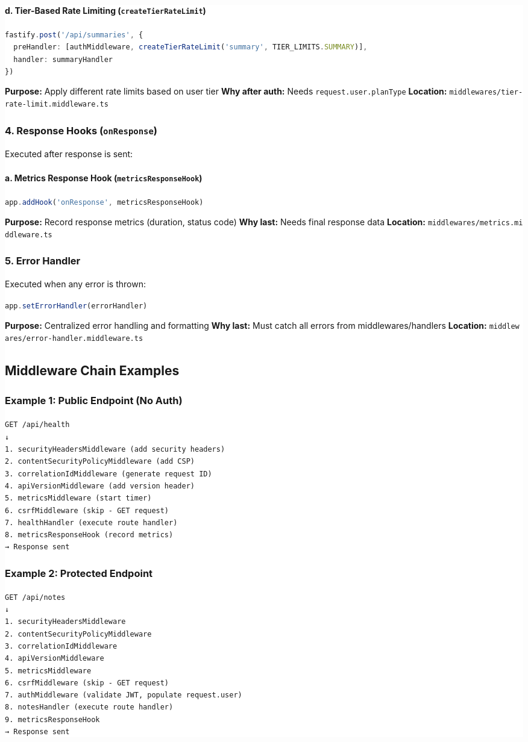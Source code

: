 #### d. Tier-Based Rate Limiting (`createTierRateLimit`)
```typescript
fastify.post('/api/summaries', {
  preHandler: [authMiddleware, createTierRateLimit('summary', TIER_LIMITS.SUMMARY)],
  handler: summaryHandler
})
```
**Purpose:** Apply different rate limits based on user tier
**Why after auth:** Needs `request.user.planType`
**Location:** `middlewares/tier-rate-limit.middleware.ts`

### 4. **Response Hooks** (`onResponse`)

Executed after response is sent:

#### a. Metrics Response Hook (`metricsResponseHook`)
```typescript
app.addHook('onResponse', metricsResponseHook)
```
**Purpose:** Record response metrics (duration, status code)
**Why last:** Needs final response data
**Location:** `middlewares/metrics.middleware.ts`

### 5. **Error Handler**

Executed when any error is thrown:

```typescript
app.setErrorHandler(errorHandler)
```
**Purpose:** Centralized error handling and formatting
**Why last:** Must catch all errors from middlewares/handlers
**Location:** `middlewares/error-handler.middleware.ts`

## Middleware Chain Examples

### Example 1: Public Endpoint (No Auth)
```
GET /api/health
↓
1. securityHeadersMiddleware (add security headers)
2. contentSecurityPolicyMiddleware (add CSP)
3. correlationIdMiddleware (generate request ID)
4. apiVersionMiddleware (add version header)
5. metricsMiddleware (start timer)
6. csrfMiddleware (skip - GET request)
7. healthHandler (execute route handler)
8. metricsResponseHook (record metrics)
→ Response sent
```

### Example 2: Protected Endpoint
```
GET /api/notes
↓
1. securityHeadersMiddleware
2. contentSecurityPolicyMiddleware
3. correlationIdMiddleware
4. apiVersionMiddleware
5. metricsMiddleware
6. csrfMiddleware (skip - GET request)
7. authMiddleware (validate JWT, populate request.user)
8. notesHandler (execute route handler)
9. metricsResponseHook
→ Response sent
```